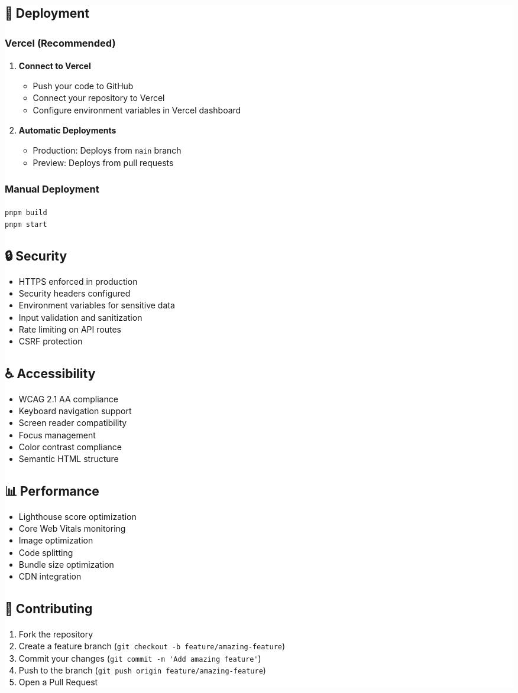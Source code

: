 ## 🚀 Deployment

### Vercel (Recommended)

1. **Connect to Vercel**
   - Push your code to GitHub
   - Connect your repository to Vercel
   - Configure environment variables in Vercel dashboard

2. **Automatic Deployments**
   - Production: Deploys from `main` branch
   - Preview: Deploys from pull requests

### Manual Deployment

```bash
pnpm build
pnpm start
```

## 🔒 Security

- HTTPS enforced in production
- Security headers configured
- Environment variables for sensitive data
- Input validation and sanitization
- Rate limiting on API routes
- CSRF protection

## ♿ Accessibility

- WCAG 2.1 AA compliance
- Keyboard navigation support
- Screen reader compatibility
- Focus management
- Color contrast compliance
- Semantic HTML structure

## 📊 Performance

- Lighthouse score optimization
- Core Web Vitals monitoring
- Image optimization
- Code splitting
- Bundle size optimization
- CDN integration

## 🤝 Contributing

1. Fork the repository
2. Create a feature branch (`git checkout -b feature/amazing-feature`)
3. Commit your changes (`git commit -m 'Add amazing feature'`)
4. Push to the branch (`git push origin feature/amazing-feature`)
5. Open a Pull Request
